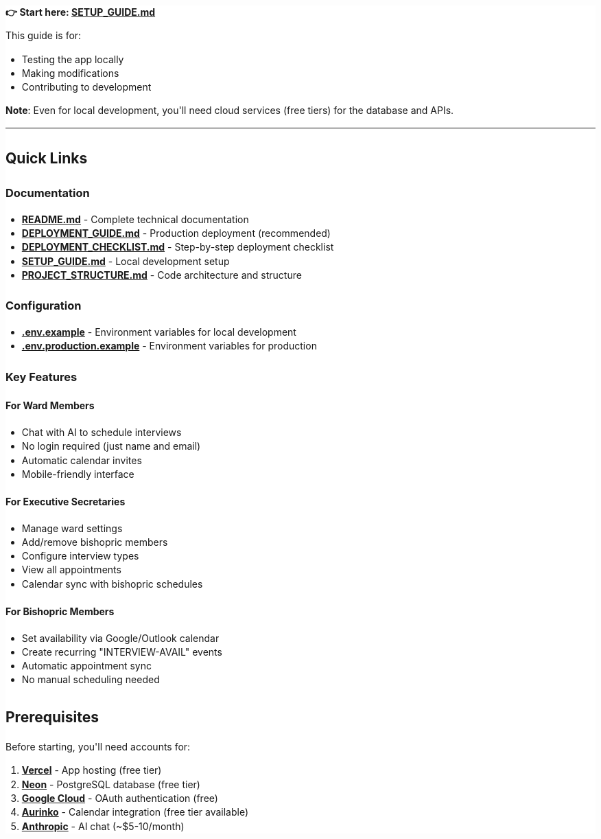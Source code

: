 **👉 Start here: [SETUP_GUIDE.md](SETUP_GUIDE.md)**

This guide is for:
- Testing the app locally
- Making modifications
- Contributing to development

**Note**: Even for local development, you'll need cloud services (free tiers) for the database and APIs.

---

## Quick Links

### Documentation
- **[README.md](README.md)** - Complete technical documentation
- **[DEPLOYMENT_GUIDE.md](DEPLOYMENT_GUIDE.md)** - Production deployment (recommended)
- **[DEPLOYMENT_CHECKLIST.md](DEPLOYMENT_CHECKLIST.md)** - Step-by-step deployment checklist
- **[SETUP_GUIDE.md](SETUP_GUIDE.md)** - Local development setup
- **[PROJECT_STRUCTURE.md](PROJECT_STRUCTURE.md)** - Code architecture and structure

### Configuration
- **[.env.example](.env.example)** - Environment variables for local development
- **[.env.production.example](.env.production.example)** - Environment variables for production

### Key Features

#### For Ward Members
- Chat with AI to schedule interviews
- No login required (just name and email)
- Automatic calendar invites
- Mobile-friendly interface

#### For Executive Secretaries
- Manage ward settings
- Add/remove bishopric members
- Configure interview types
- View all appointments
- Calendar sync with bishopric schedules

#### For Bishopric Members
- Set availability via Google/Outlook calendar
- Create recurring "INTERVIEW-AVAIL" events
- Automatic appointment sync
- No manual scheduling needed

## Prerequisites

Before starting, you'll need accounts for:

1. **[Vercel](https://vercel.com)** - App hosting (free tier)
2. **[Neon](https://neon.tech)** - PostgreSQL database (free tier)
3. **[Google Cloud](https://console.cloud.google.com)** - OAuth authentication (free)
4. **[Aurinko](https://aurinko.io)** - Calendar integration (free tier available)
5. **[Anthropic](https://console.anthropic.com)** - AI chat (~$5-10/month)
